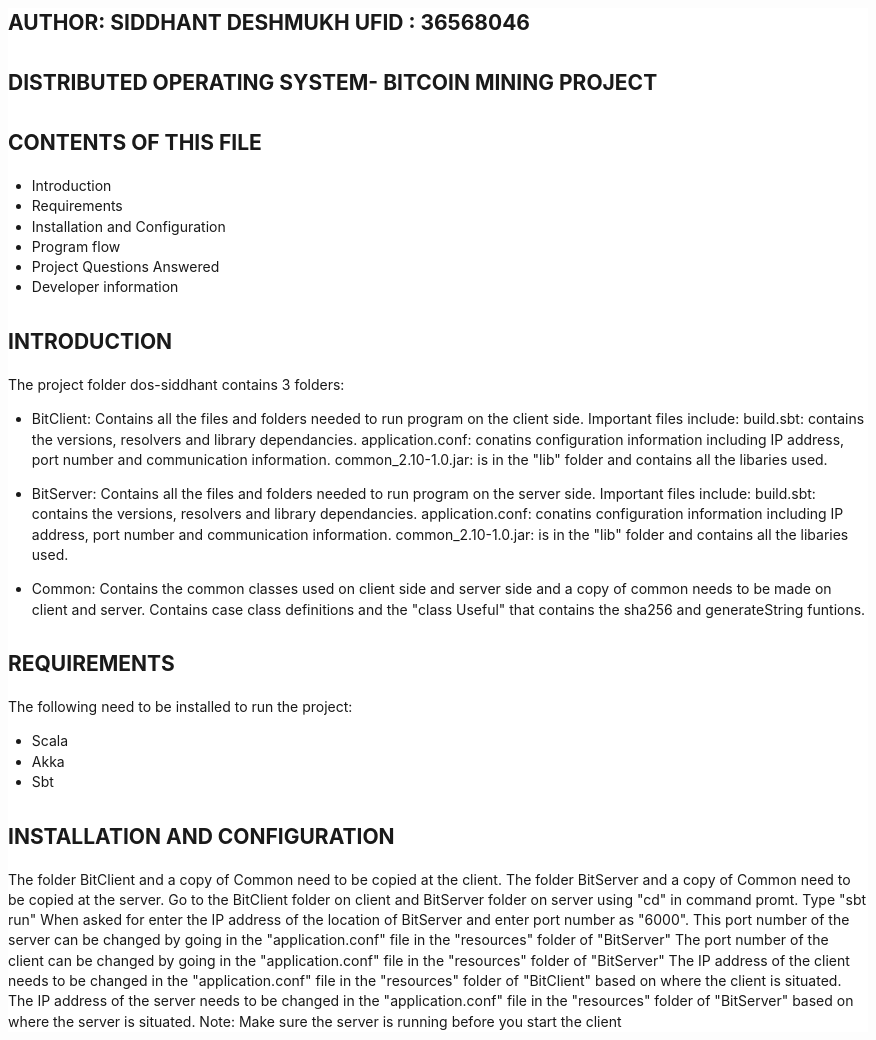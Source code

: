  AUTHOR: SIDDHANT DESHMUKH
 UFID  : 36568046
-------------------------------------------------------
 DISTRIBUTED OPERATING SYSTEM- BITCOIN MINING PROJECT  
-------------------------------------------------------

CONTENTS OF THIS FILE 
---------------------
   
 * Introduction
 * Requirements
 * Installation and Configuration
 * Program flow
 * Project Questions Answered
 * Developer information



INTRODUCTION
------------
The project folder dos-siddhant contains 3 folders:

* BitClient: Contains all the files and folders needed to run program on the client side. 
Important files include:
build.sbt: contains the versions, resolvers and library dependancies.
application.conf: conatins configuration information including IP address, port number and communication information.
common_2.10-1.0.jar: is in the "lib" folder and contains all the libaries used.

* BitServer: Contains all the files and folders needed to run program on the server side.
Important files include:
build.sbt: contains the versions, resolvers and library dependancies.
application.conf: conatins configuration information including IP address, port number and communication information.
common_2.10-1.0.jar: is in the "lib" folder and contains all the libaries used.

* Common: Contains the common classes used on client side and server side and a copy of common needs to be made on client and server.
Contains case class definitions and the "class Useful" that contains the sha256 and generateString funtions.


REQUIREMENTS
------------
The following need to be installed to run the project:
* Scala
* Akka
* Sbt



INSTALLATION AND CONFIGURATION
------------------------------
 The folder BitClient and a copy of Common need to be copied at the client.
 The folder BitServer and a copy of Common need to be copied at the server.
 Go to the BitClient folder on client and BitServer folder on server using "cd" in command promt.
 Type "sbt run"
 When asked for enter the IP address of the location of BitServer and enter port number as "6000".
 This port number of the server can be changed by going in the "application.conf" file in the "resources" folder of "BitServer"
 The port number of the client can be changed by going in the "application.conf" file in the "resources" folder of "BitServer"
 The IP address of the client needs to be changed in the "application.conf" file in the "resources" folder of "BitClient" based on where the client is situated.
 The IP address of the server needs to be changed in the "application.conf" file in the "resources" folder of "BitServer" based on where the server is situated.
 Note: Make sure the server is running before you start the client
